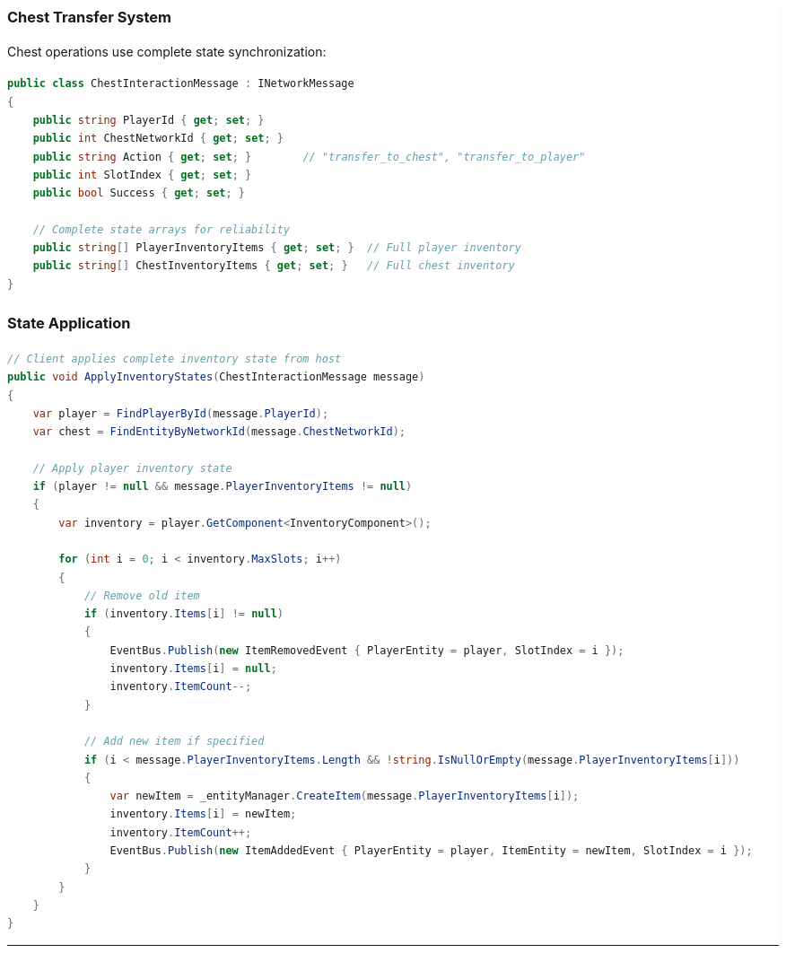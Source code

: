 ### Chest Transfer System

Chest operations use complete state synchronization:

```csharp
public class ChestInteractionMessage : INetworkMessage
{
    public string PlayerId { get; set; }
    public int ChestNetworkId { get; set; }
    public string Action { get; set; }        // "transfer_to_chest", "transfer_to_player"
    public int SlotIndex { get; set; }
    public bool Success { get; set; }
    
    // Complete state arrays for reliability
    public string[] PlayerInventoryItems { get; set; }  // Full player inventory
    public string[] ChestInventoryItems { get; set; }   // Full chest inventory
}
```

### State Application

```csharp
// Client applies complete inventory state from host
public void ApplyInventoryStates(ChestInteractionMessage message)
{
    var player = FindPlayerById(message.PlayerId);
    var chest = FindEntityByNetworkId(message.ChestNetworkId);
    
    // Apply player inventory state
    if (player != null && message.PlayerInventoryItems != null)
    {
        var inventory = player.GetComponent<InventoryComponent>();
        
        for (int i = 0; i < inventory.MaxSlots; i++)
        {
            // Remove old item
            if (inventory.Items[i] != null)
            {
                EventBus.Publish(new ItemRemovedEvent { PlayerEntity = player, SlotIndex = i });
                inventory.Items[i] = null;
                inventory.ItemCount--;
            }
            
            // Add new item if specified
            if (i < message.PlayerInventoryItems.Length && !string.IsNullOrEmpty(message.PlayerInventoryItems[i]))
            {
                var newItem = _entityManager.CreateItem(message.PlayerInventoryItems[i]);
                inventory.Items[i] = newItem;
                inventory.ItemCount++;
                EventBus.Publish(new ItemAddedEvent { PlayerEntity = player, ItemEntity = newItem, SlotIndex = i });
            }
        }
    }
}
```

---
